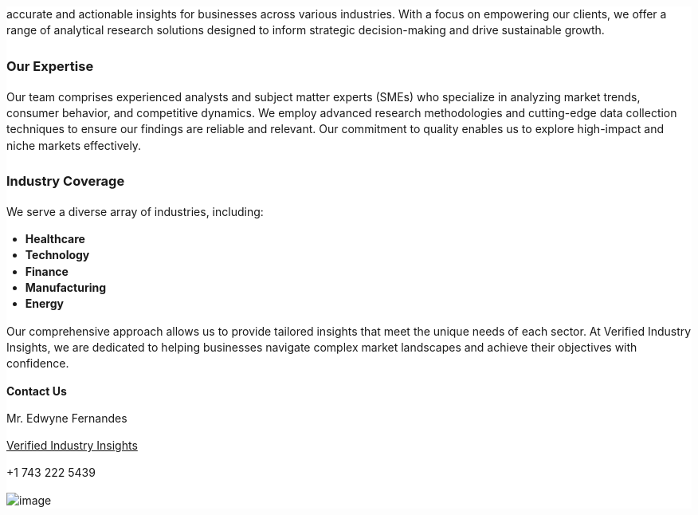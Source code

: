 accurate and actionable insights for businesses across various industries. With a focus on empowering our clients, we offer a range of analytical research solutions designed to inform strategic decision-making and drive sustainable growth.</p><h3>Our Expertise</h3><p>Our team comprises experienced analysts and subject matter experts (SMEs) who specialize in analyzing market trends, consumer behavior, and competitive dynamics. We employ advanced research methodologies and cutting-edge data collection techniques to ensure our findings are reliable and relevant. Our commitment to quality enables us to explore high-impact and niche markets effectively.</p><h3>Industry Coverage</h3><p>We serve a diverse array of industries, including:</p><ul><li><strong>Healthcare</strong></li><li><strong>Technology</strong></li><li><strong>Finance</strong></li><li><strong>Manufacturing</strong></li><li><strong>Energy</strong></li></ul><p>Our comprehensive approach allows us to provide tailored insights that meet the unique needs of each sector. At Verified Industry Insights, we are dedicated to helping businesses navigate complex market landscapes and achieve their objectives with confidence.</p><p><strong>Contact Us</strong></p><p>Mr. Edwyne Fernandes</p><p><a href="https://www.verifiedindustryinsights.com/">Verified Industry Insights</a></p><p>+1 743 222 5439</p>
![image](https://github.com/user-attachments/assets/ce7f8e34-36f1-4412-9082-8fac8258264f)
